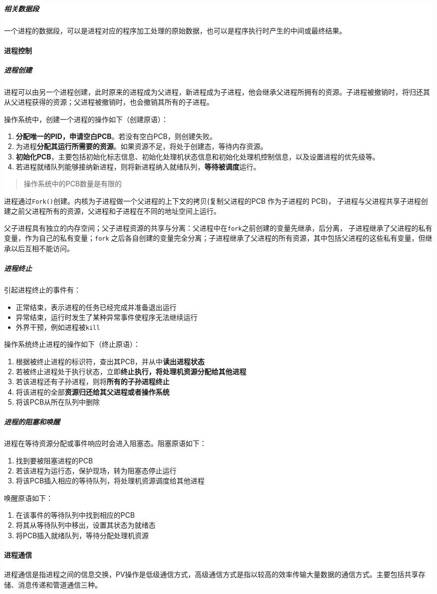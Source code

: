 ##### 相关数据段

一个进程的数据段，可以是进程对应的程序加工处理的原始数据，也可以是程序执行时产生的中间或最终结果。

#### 进程控制

##### 进程创建

进程可以由另一个进程创建，此时原来的进程成为父进程，新进程成为子进程，他会继承父进程所拥有的资源。子进程被撤销时，将归还其从父进程获得的资源；父进程被撤销时，也会撤销其所有的子进程。

操作系统中，创建一个进程的操作如下（创建原语）：

1. **分配唯一的PID，申请空白PCB**。若没有空白PCB，则创建失败。
2. 为进程**分配其运行所需要的资源**。如果资源不足，将处于创建态，等待内存资源。
3. **初始化PCB**，主要包括初始化标志信息、初始化处理机状态信息和初始化处理机控制信息，以及设置进程的优先级等。
4. 若进程就绪队列能够接纳新进程，则将新进程纳入就绪队列，**等待被调度**运行。

> 操作系统中的PCB数量是有限的

进程通过`Fork()`创建。内核为子进程做一个父进程的上下文的拷贝(复制父进程的PCB 作为子进程的 PCB)， 子进程与父进程共享子进程创建之前父进程所有的资源，父进程和子进程在不同的地址空间上运行。

父子进程具有独立的内存空间；父子进程资源的共享与分离：父进程中在`fork`之前创建的变量先继承，后分离， 子进程继承了父进程的私有变量，作为自己的私有变量；`fork` 之后各自创建的变量完全分离；子进程继承了父进程的所有资源，其中包括父进程的这些私有变量，但继承以后互相不能访问。

##### 进程终止

引起进程终止的事件有：

- 正常结束，表示进程的任务已经完成并准备退出运行
- 异常结束，运行时发生了某种异常事件使程序无法继续运行
- 外界干预，例如进程被`kill`

操作系统终止进程的操作如下（终止原语）：

1. 根据被终止进程的标识符，查出其PCB，并从中**读出进程状态**
2. 若被终止进程处于执行状态，立即**终止执行，将处理机资源分配给其他进程**
3. 若该进程还有子孙进程，则将**所有的子孙进程终止**
4. 将该进程的全部**资源归还给其父进程或者操作系统**
5. 将该PCB从所在队列中删除

##### 进程的阻塞和唤醒

进程在等待资源分配或事件响应时会进入阻塞态。阻塞原语如下：

1. 找到要被阻塞进程的PCB
2. 若该进程为运行态，保护现场，转为阻塞态停止运行
3. 将该PCB插入相应的等待队列，将处理机资源调度给其他进程

唤醒原语如下：

1. 在该事件的等待队列中找到相应的PCB
2. 将其从等待队列中移出，设置其状态为就绪态
3. 将PCB插入就绪队列，等待分配处理机资源

#### 进程通信

进程通信是指进程之间的信息交换，PV操作是低级通信方式，高级通信方式是指以较高的效率传输大量数据的通信方式。主要包括共享存储、消息传递和管道通信三种。
